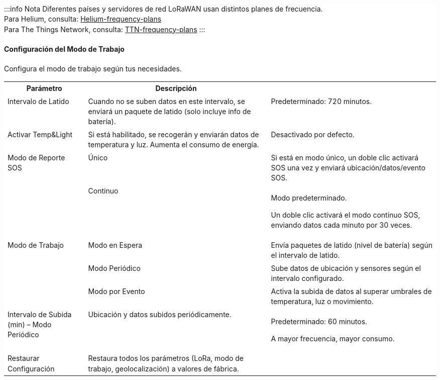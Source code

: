 </table>

:::info Nota
Diferentes países y servidores de red LoRaWAN usan distintos planes de frecuencia.  
Para Helium, consulta: [Helium-frequency-plans](https://docs.helium.com/lorawan-on-helium/frequency-plans)  
Para The Things Network, consulta: [TTN-frequency-plans](https://www.thethingsnetwork.org/docs/lorawan/frequency-plans/)
:::

#### Configuración del Modo de Trabajo

Configura el modo de trabajo según tus necesidades.

<table>
  <tr>
    <th><b>Parámetro</b></th>
    <th><b>Descripción</b></th>
    <th></th>
  </tr>
  <tr>
    <td>Intervalo de Latido</td>
    <td>Cuando no se suben datos en este intervalo, se enviará un paquete de latido (solo incluye info de batería).</td>
    <td>Predeterminado: 720 minutos.</td>
  </tr>
  <tr>
    <td>Activar Temp&Light</td>
    <td>Si está habilitado, se recogerán y enviarán datos de temperatura y luz. Aumenta el consumo de energía.</td>
    <td>Desactivado por defecto.</td>
  </tr>
  <tr>
    <td rowspan="2">Modo de Reporte SOS</td>
    <td>Único</td>
    <td>Si está en modo único, un doble clic activará SOS una vez y enviará ubicación/datos/evento SOS.</td>
  </tr>
  <tr>
    <td>Continuo</td>
    <td><p>Modo predeterminado.</p><p>Un doble clic activará el modo continuo SOS, enviando datos cada minuto por 30 veces.</p></td>
  </tr>
  <tr>
    <td rowspan="3">Modo de Trabajo</td>
    <td>Modo en Espera</td>
    <td>Envía paquetes de latido (nivel de batería) según el intervalo de latido.</td>
  </tr>
  <tr>
    <td>Modo Periódico</td>
    <td>Sube datos de ubicación y sensores según el intervalo configurado.</td>
  </tr>
  <tr>
    <td>Modo por Evento</td>
    <td>Activa la subida de datos al superar umbrales de temperatura, luz o movimiento.</td>
  </tr>
  <tr>
    <td>Intervalo de Subida (min) – Modo Periódico</td>
    <td>Ubicación y datos subidos periódicamente.</td>
    <td><p>Predeterminado: 60 minutos.</p><p>A mayor frecuencia, mayor consumo.</p></td>
  </tr>
  <tr>
    <td>Restaurar Configuración</td>
    <td>Restaura todos los parámetros (LoRa, modo de trabajo, geolocalización) a valores de fábrica.</td>